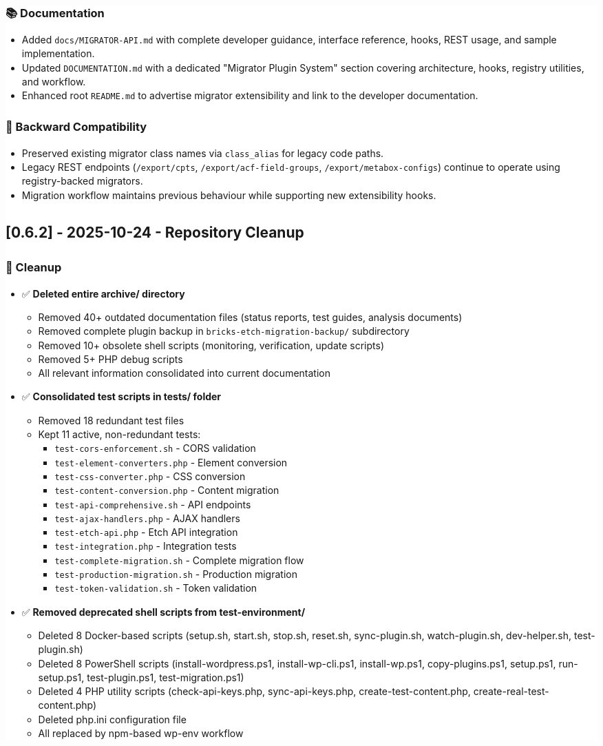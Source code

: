 ### 📚 Documentation

- Added `docs/MIGRATOR-API.md` with complete developer guidance, interface reference, hooks, REST usage, and sample implementation.
- Updated `DOCUMENTATION.md` with a dedicated "Migrator Plugin System" section covering architecture, hooks, registry utilities, and workflow.
- Enhanced root `README.md` to advertise migrator extensibility and link to the developer documentation.

### 🔄 Backward Compatibility

- Preserved existing migrator class names via `class_alias` for legacy code paths.
- Legacy REST endpoints (`/export/cpts`, `/export/acf-field-groups`, `/export/metabox-configs`) continue to operate using registry-backed migrators.
- Migration workflow maintains previous behaviour while supporting new extensibility hooks.

## [0.6.2] - 2025-10-24 - Repository Cleanup

### 🧹 Cleanup

- ✅ **Deleted entire archive/ directory**
  - Removed 40+ outdated documentation files (status reports, test guides, analysis documents)
  - Removed complete plugin backup in `bricks-etch-migration-backup/` subdirectory
  - Removed 10+ obsolete shell scripts (monitoring, verification, update scripts)
  - Removed 5+ PHP debug scripts
  - All relevant information consolidated into current documentation

- ✅ **Consolidated test scripts in tests/ folder**
  - Removed 18 redundant test files
  - Kept 11 active, non-redundant tests:
    - `test-cors-enforcement.sh` - CORS validation
    - `test-element-converters.php` - Element conversion
    - `test-css-converter.php` - CSS conversion
    - `test-content-conversion.php` - Content migration
    - `test-api-comprehensive.sh` - API endpoints
    - `test-ajax-handlers.php` - AJAX handlers
    - `test-etch-api.php` - Etch API integration
    - `test-integration.php` - Integration tests
    - `test-complete-migration.sh` - Complete migration flow
    - `test-production-migration.sh` - Production migration
    - `test-token-validation.sh` - Token validation

- ✅ **Removed deprecated shell scripts from test-environment/**
  - Deleted 8 Docker-based scripts (setup.sh, start.sh, stop.sh, reset.sh, sync-plugin.sh, watch-plugin.sh, dev-helper.sh, test-plugin.sh)
  - Deleted 8 PowerShell scripts (install-wordpress.ps1, install-wp-cli.ps1, install-wp.ps1, copy-plugins.ps1, setup.ps1, run-setup.ps1, test-plugin.ps1, test-migration.ps1)
  - Deleted 4 PHP utility scripts (check-api-keys.php, sync-api-keys.php, create-test-content.php, create-real-test-content.php)
  - Deleted php.ini configuration file
  - All replaced by npm-based wp-env workflow
